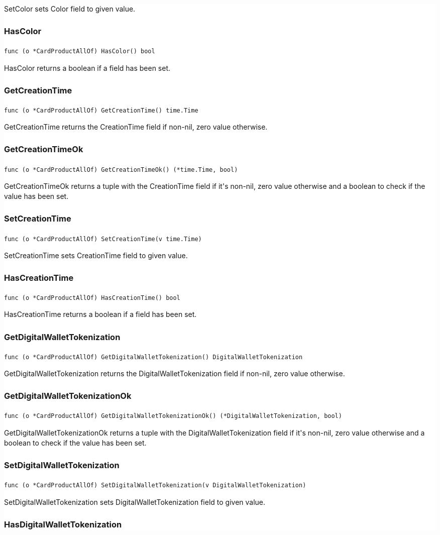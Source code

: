 SetColor sets Color field to given value.

### HasColor

`func (o *CardProductAllOf) HasColor() bool`

HasColor returns a boolean if a field has been set.

### GetCreationTime

`func (o *CardProductAllOf) GetCreationTime() time.Time`

GetCreationTime returns the CreationTime field if non-nil, zero value otherwise.

### GetCreationTimeOk

`func (o *CardProductAllOf) GetCreationTimeOk() (*time.Time, bool)`

GetCreationTimeOk returns a tuple with the CreationTime field if it's non-nil, zero value otherwise
and a boolean to check if the value has been set.

### SetCreationTime

`func (o *CardProductAllOf) SetCreationTime(v time.Time)`

SetCreationTime sets CreationTime field to given value.

### HasCreationTime

`func (o *CardProductAllOf) HasCreationTime() bool`

HasCreationTime returns a boolean if a field has been set.

### GetDigitalWalletTokenization

`func (o *CardProductAllOf) GetDigitalWalletTokenization() DigitalWalletTokenization`

GetDigitalWalletTokenization returns the DigitalWalletTokenization field if non-nil, zero value otherwise.

### GetDigitalWalletTokenizationOk

`func (o *CardProductAllOf) GetDigitalWalletTokenizationOk() (*DigitalWalletTokenization, bool)`

GetDigitalWalletTokenizationOk returns a tuple with the DigitalWalletTokenization field if it's non-nil, zero value otherwise
and a boolean to check if the value has been set.

### SetDigitalWalletTokenization

`func (o *CardProductAllOf) SetDigitalWalletTokenization(v DigitalWalletTokenization)`

SetDigitalWalletTokenization sets DigitalWalletTokenization field to given value.

### HasDigitalWalletTokenization
